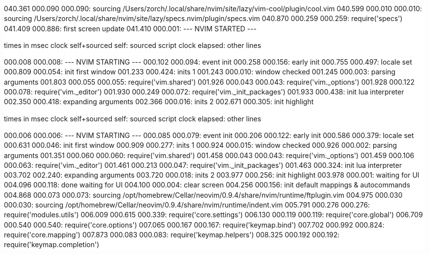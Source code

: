 040.361  000.090  000.090: sourcing /Users/zorch/.local/share/nvim/site/lazy/vim-cool/plugin/cool.vim
040.599  000.010  000.010: sourcing /Users/zorch/.local/share/nvim/site/lazy/specs.nvim/plugin/specs.vim
040.870  000.259  000.259: require('specs')
041.409  000.886: first screen update
041.410  000.001: --- NVIM STARTED ---


times in msec
 clock   self+sourced   self:  sourced script
 clock   elapsed:              other lines

000.008  000.008: --- NVIM STARTING ---
000.102  000.094: event init
000.258  000.156: early init
000.755  000.497: locale set
000.809  000.054: init first window
001.233  000.424: inits 1
001.243  000.010: window checked
001.245  000.003: parsing arguments
001.803  000.055  000.055: require('vim.shared')
001.926  000.043  000.043: require('vim._options')
001.928  000.122  000.078: require('vim._editor')
001.930  000.249  000.072: require('vim._init_packages')
001.933  000.438: init lua interpreter
002.350  000.418: expanding arguments
002.366  000.016: inits 2
002.671  000.305: init highlight


times in msec
 clock   self+sourced   self:  sourced script
 clock   elapsed:              other lines

000.006  000.006: --- NVIM STARTING ---
000.085  000.079: event init
000.206  000.122: early init
000.586  000.379: locale set
000.631  000.046: init first window
000.909  000.277: inits 1
000.924  000.015: window checked
000.926  000.002: parsing arguments
001.351  000.060  000.060: require('vim.shared')
001.458  000.043  000.043: require('vim._options')
001.459  000.106  000.063: require('vim._editor')
001.461  000.213  000.047: require('vim._init_packages')
001.463  000.324: init lua interpreter
003.702  002.240: expanding arguments
003.720  000.018: inits 2
003.977  000.256: init highlight
003.978  000.001: waiting for UI
004.096  000.118: done waiting for UI
004.100  000.004: clear screen
004.256  000.156: init default mappings & autocommands
004.868  000.073  000.073: sourcing /opt/homebrew/Cellar/neovim/0.9.4/share/nvim/runtime/ftplugin.vim
004.975  000.030  000.030: sourcing /opt/homebrew/Cellar/neovim/0.9.4/share/nvim/runtime/indent.vim
005.791  000.276  000.276: require('modules.utils')
006.009  000.615  000.339: require('core.settings')
006.130  000.119  000.119: require('core.global')
006.709  000.540  000.540: require('core.options')
007.065  000.167  000.167: require('keymap.bind')
007.702  000.992  000.824: require('core.mapping')
007.873  000.083  000.083: require('keymap.helpers')
008.325  000.192  000.192: require('keymap.completion')